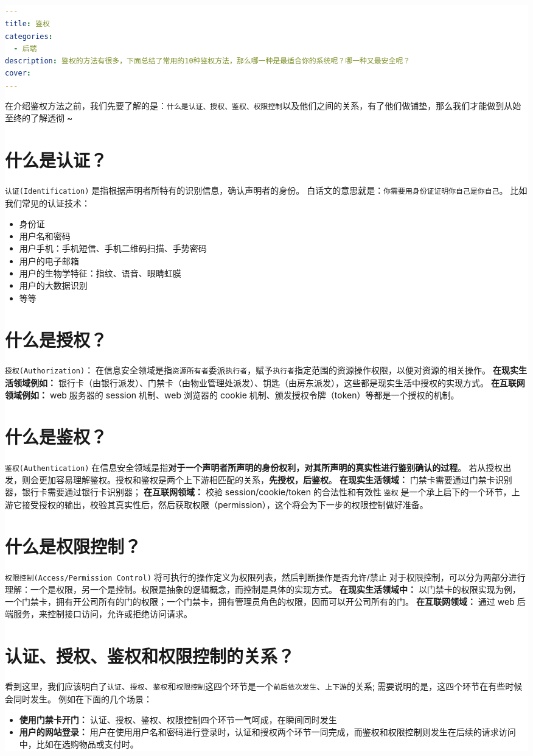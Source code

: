```yaml
---
title: 鉴权
categories:
  - 后端
description: 鉴权的方法有很多，下面总结了常用的10种鉴权方法，那么哪一种是最适合你的系统呢？哪一种又最安全呢？
cover:
---
```

在介绍鉴权方法之前，我们先要了解的是：`什么是认证、授权、鉴权、权限控制`以及他们之间的关系，有了他们做铺垫，那么我们才能做到从始至终的了解透彻 ~
# 什么是认证？

`认证(Identification)` 是指根据声明者所特有的识别信息，确认声明者的身份。
白话文的意思就是：`你需要用身份证证明你自己是你自己`。
比如我们常见的认证技术：
- 身份证
- 用户名和密码
- 用户手机：手机短信、手机二维码扫描、手势密码
- 用户的电子邮箱
- 用户的生物学特征：指纹、语音、眼睛虹膜
- 用户的大数据识别
- 等等
# 什么是授权？

`授权(Authorization)`： 在信息安全领域是指`资源所有者`委派`执行者`，赋予`执行者`指定范围的资源操作权限，以便对资源的相关操作。
**在现实生活领域例如：** 银行卡（由银行派发）、门禁卡（由物业管理处派发）、钥匙（由房东派发），这些都是现实生活中授权的实现方式。
**在互联网领域例如：** web 服务器的 session 机制、web 浏览器的 cookie 机制、颁发授权令牌（token）等都是一个授权的机制。

# 什么是鉴权？

`鉴权(Authentication)` 在信息安全领域是指**对于一个声明者所声明的身份权利，对其所声明的真实性进行鉴别确认的过程**。
若从授权出发，则会更加容易理解鉴权。授权和鉴权是两个上下游相匹配的关系，**先授权，后鉴权**。
**在现实生活领域：** 门禁卡需要通过门禁卡识别器，银行卡需要通过银行卡识别器；
**在互联网领域：** 校验 session/cookie/token 的合法性和有效性
`鉴权` 是一个承上启下的一个环节，上游它接受授权的输出，校验其真实性后，然后获取权限（permission），这个将会为下一步的权限控制做好准备。

# 什么是权限控制？

`权限控制(Access/Permission Control)` 将可执行的操作定义为权限列表，然后判断操作是否允许/禁止
对于权限控制，可以分为两部分进行理解：一个是权限，另一个是控制。权限是抽象的逻辑概念，而控制是具体的实现方式。
**在现实生活领域中：** 以门禁卡的权限实现为例，一个门禁卡，拥有开公司所有的门的权限；一个门禁卡，拥有管理员角色的权限，因而可以开公司所有的门。
**在互联网领域：** 通过 web 后端服务，来控制接口访问，允许或拒绝访问请求。

# 认证、授权、鉴权和权限控制的关系？

看到这里，我们应该明白了`认证`、`授权`、`鉴权`和`权限控制`这四个环节是一个`前后依次发生`、`上下游`的关系;
需要说明的是，这四个环节在有些时候会同时发生。 例如在下面的几个场景：
- **使用门禁卡开门：** 认证、授权、鉴权、权限控制四个环节一气呵成，在瞬间同时发生
- **用户的网站登录：** 用户在使用用户名和密码进行登录时，认证和授权两个环节一同完成，而鉴权和权限控制则发生在后续的请求访问中，比如在选购物品或支付时。
